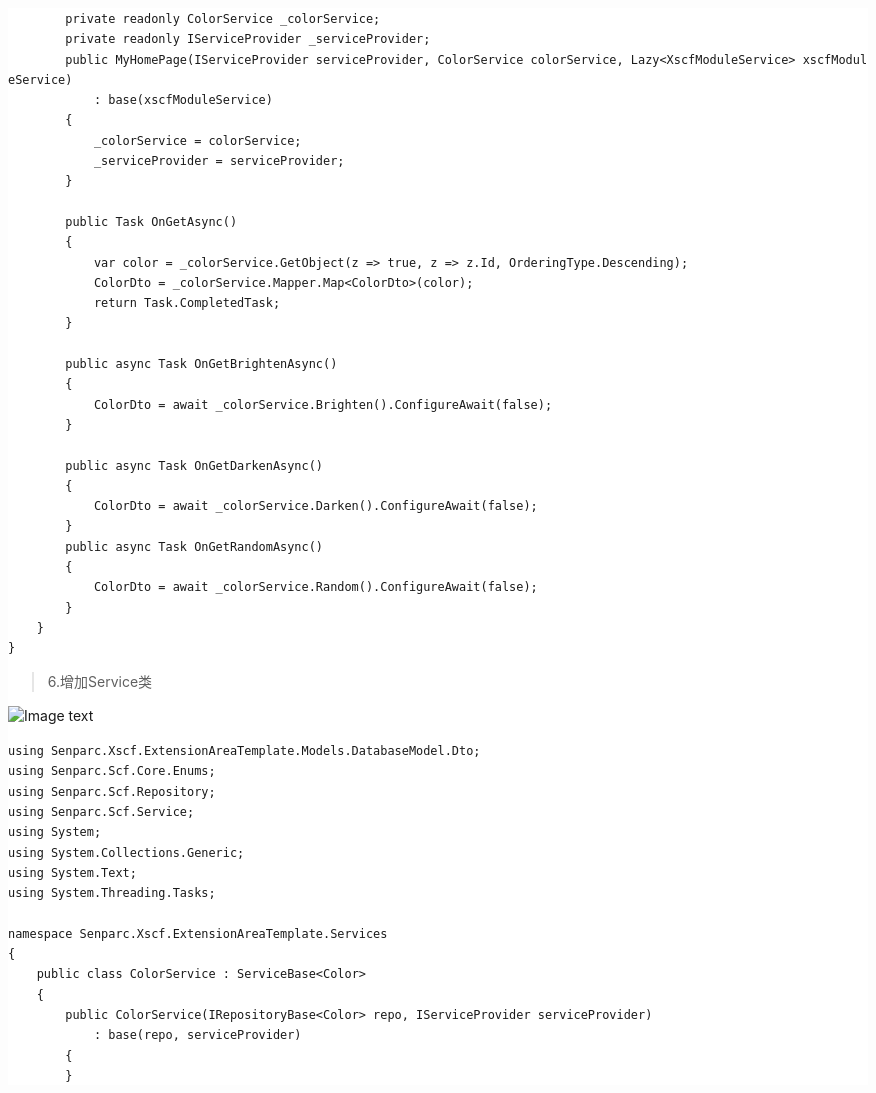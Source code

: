             private readonly ColorService _colorService;
            private readonly IServiceProvider _serviceProvider;
            public MyHomePage(IServiceProvider serviceProvider, ColorService colorService, Lazy<XscfModuleService> xscfModuleService)
                : base(xscfModuleService)
            {
                _colorService = colorService;
                _serviceProvider = serviceProvider;
            }

            public Task OnGetAsync()
            {
                var color = _colorService.GetObject(z => true, z => z.Id, OrderingType.Descending);
                ColorDto = _colorService.Mapper.Map<ColorDto>(color);
                return Task.CompletedTask;
            }

            public async Task OnGetBrightenAsync()
            {
                ColorDto = await _colorService.Brighten().ConfigureAwait(false);
            }

            public async Task OnGetDarkenAsync()
            {
                ColorDto = await _colorService.Darken().ConfigureAwait(false);
            }
            public async Task OnGetRandomAsync()
            {
                ColorDto = await _colorService.Random().ConfigureAwait(false);
            }
        }
    }


> 6.增加Service类

![Image text](/start/images/page_create_service_file_path.png)

    using Senparc.Xscf.ExtensionAreaTemplate.Models.DatabaseModel.Dto;
    using Senparc.Scf.Core.Enums;
    using Senparc.Scf.Repository;
    using Senparc.Scf.Service;
    using System;
    using System.Collections.Generic;
    using System.Text;
    using System.Threading.Tasks;

    namespace Senparc.Xscf.ExtensionAreaTemplate.Services
    {
        public class ColorService : ServiceBase<Color>
        {
            public ColorService(IRepositoryBase<Color> repo, IServiceProvider serviceProvider)
                : base(repo, serviceProvider)
            {
            }
